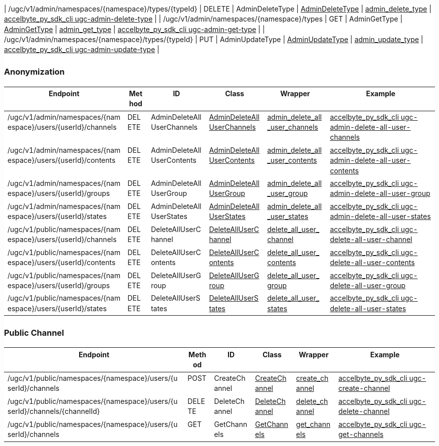 | /ugc/v1/admin/namespaces/{namespace}/types/{typeId} | DELETE | AdminDeleteType | [AdminDeleteType](../accelbyte_py_sdk/api/ugc/operations/admin_type/admin_delete_type.py) | [admin_delete_type](../accelbyte_py_sdk/api/ugc/wrappers/_admin_type.py) | [accelbyte_py_sdk_cli ugc-admin-delete-type](../samples/cli/accelbyte_py_sdk_cli/ugc/_admin_delete_type.py) |
| /ugc/v1/admin/namespaces/{namespace}/types | GET | AdminGetType | [AdminGetType](../accelbyte_py_sdk/api/ugc/operations/admin_type/admin_get_type.py) | [admin_get_type](../accelbyte_py_sdk/api/ugc/wrappers/_admin_type.py) | [accelbyte_py_sdk_cli ugc-admin-get-type](../samples/cli/accelbyte_py_sdk_cli/ugc/_admin_get_type.py) |
| /ugc/v1/admin/namespaces/{namespace}/types/{typeId} | PUT | AdminUpdateType | [AdminUpdateType](../accelbyte_py_sdk/api/ugc/operations/admin_type/admin_update_type.py) | [admin_update_type](../accelbyte_py_sdk/api/ugc/wrappers/_admin_type.py) | [accelbyte_py_sdk_cli ugc-admin-update-type](../samples/cli/accelbyte_py_sdk_cli/ugc/_admin_update_type.py) |

### Anonymization
| Endpoint | Method | ID | Class | Wrapper | Example |
|---|---|---|---|---|---|
| /ugc/v1/admin/namespaces/{namespace}/users/{userId}/channels | DELETE | AdminDeleteAllUserChannels | [AdminDeleteAllUserChannels](../accelbyte_py_sdk/api/ugc/operations/anonymization/admin_delete_all_user_channels.py) | [admin_delete_all_user_channels](../accelbyte_py_sdk/api/ugc/wrappers/_anonymization.py) | [accelbyte_py_sdk_cli ugc-admin-delete-all-user-channels](../samples/cli/accelbyte_py_sdk_cli/ugc/_admin_delete_all_user_channels.py) |
| /ugc/v1/admin/namespaces/{namespace}/users/{userId}/contents | DELETE | AdminDeleteAllUserContents | [AdminDeleteAllUserContents](../accelbyte_py_sdk/api/ugc/operations/anonymization/admin_delete_all_user_contents.py) | [admin_delete_all_user_contents](../accelbyte_py_sdk/api/ugc/wrappers/_anonymization.py) | [accelbyte_py_sdk_cli ugc-admin-delete-all-user-contents](../samples/cli/accelbyte_py_sdk_cli/ugc/_admin_delete_all_user_contents.py) |
| /ugc/v1/admin/namespaces/{namespace}/users/{userId}/groups | DELETE | AdminDeleteAllUserGroup | [AdminDeleteAllUserGroup](../accelbyte_py_sdk/api/ugc/operations/anonymization/admin_delete_all_user_group.py) | [admin_delete_all_user_group](../accelbyte_py_sdk/api/ugc/wrappers/_anonymization.py) | [accelbyte_py_sdk_cli ugc-admin-delete-all-user-group](../samples/cli/accelbyte_py_sdk_cli/ugc/_admin_delete_all_user_group.py) |
| /ugc/v1/admin/namespaces/{namespace}/users/{userId}/states | DELETE | AdminDeleteAllUserStates | [AdminDeleteAllUserStates](../accelbyte_py_sdk/api/ugc/operations/anonymization/admin_delete_all_user_states.py) | [admin_delete_all_user_states](../accelbyte_py_sdk/api/ugc/wrappers/_anonymization.py) | [accelbyte_py_sdk_cli ugc-admin-delete-all-user-states](../samples/cli/accelbyte_py_sdk_cli/ugc/_admin_delete_all_user_states.py) |
| /ugc/v1/public/namespaces/{namespace}/users/{userId}/channels | DELETE | DeleteAllUserChannel | [DeleteAllUserChannel](../accelbyte_py_sdk/api/ugc/operations/anonymization/delete_all_user_channel.py) | [delete_all_user_channel](../accelbyte_py_sdk/api/ugc/wrappers/_anonymization.py) | [accelbyte_py_sdk_cli ugc-delete-all-user-channel](../samples/cli/accelbyte_py_sdk_cli/ugc/_delete_all_user_channel.py) |
| /ugc/v1/public/namespaces/{namespace}/users/{userId}/contents | DELETE | DeleteAllUserContents | [DeleteAllUserContents](../accelbyte_py_sdk/api/ugc/operations/anonymization/delete_all_user_contents.py) | [delete_all_user_contents](../accelbyte_py_sdk/api/ugc/wrappers/_anonymization.py) | [accelbyte_py_sdk_cli ugc-delete-all-user-contents](../samples/cli/accelbyte_py_sdk_cli/ugc/_delete_all_user_contents.py) |
| /ugc/v1/public/namespaces/{namespace}/users/{userId}/groups | DELETE | DeleteAllUserGroup | [DeleteAllUserGroup](../accelbyte_py_sdk/api/ugc/operations/anonymization/delete_all_user_group.py) | [delete_all_user_group](../accelbyte_py_sdk/api/ugc/wrappers/_anonymization.py) | [accelbyte_py_sdk_cli ugc-delete-all-user-group](../samples/cli/accelbyte_py_sdk_cli/ugc/_delete_all_user_group.py) |
| /ugc/v1/public/namespaces/{namespace}/users/{userId}/states | DELETE | DeleteAllUserStates | [DeleteAllUserStates](../accelbyte_py_sdk/api/ugc/operations/anonymization/delete_all_user_states.py) | [delete_all_user_states](../accelbyte_py_sdk/api/ugc/wrappers/_anonymization.py) | [accelbyte_py_sdk_cli ugc-delete-all-user-states](../samples/cli/accelbyte_py_sdk_cli/ugc/_delete_all_user_states.py) |

### Public Channel
| Endpoint | Method | ID | Class | Wrapper | Example |
|---|---|---|---|---|---|
| /ugc/v1/public/namespaces/{namespace}/users/{userId}/channels | POST | CreateChannel | [CreateChannel](../accelbyte_py_sdk/api/ugc/operations/public_channel/create_channel.py) | [create_channel](../accelbyte_py_sdk/api/ugc/wrappers/_public_channel.py) | [accelbyte_py_sdk_cli ugc-create-channel](../samples/cli/accelbyte_py_sdk_cli/ugc/_create_channel.py) |
| /ugc/v1/public/namespaces/{namespace}/users/{userId}/channels/{channelId} | DELETE | DeleteChannel | [DeleteChannel](../accelbyte_py_sdk/api/ugc/operations/public_channel/delete_channel.py) | [delete_channel](../accelbyte_py_sdk/api/ugc/wrappers/_public_channel.py) | [accelbyte_py_sdk_cli ugc-delete-channel](../samples/cli/accelbyte_py_sdk_cli/ugc/_delete_channel.py) |
| /ugc/v1/public/namespaces/{namespace}/users/{userId}/channels | GET | GetChannels | [GetChannels](../accelbyte_py_sdk/api/ugc/operations/public_channel/get_channels.py) | [get_channels](../accelbyte_py_sdk/api/ugc/wrappers/_public_channel.py) | [accelbyte_py_sdk_cli ugc-get-channels](../samples/cli/accelbyte_py_sdk_cli/ugc/_get_channels.py) |